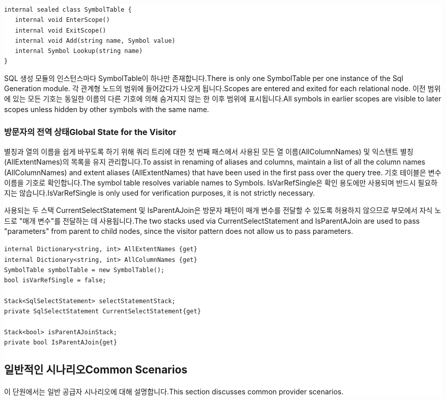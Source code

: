 ```  
internal sealed class SymbolTable {  
   internal void EnterScope()  
   internal void ExitScope()  
   internal void Add(string name, Symbol value)  
   internal Symbol Lookup(string name)  
}  
```  
  
 <span data-ttu-id="b7fa4-171">SQL 생성 모듈의 인스턴스마다 SymbolTable이 하나만 존재합니다.</span><span class="sxs-lookup"><span data-stu-id="b7fa4-171">There is only one SymbolTable per one instance of the Sql Generation module.</span></span> <span data-ttu-id="b7fa4-172">각 관계형 노드의 범위에 들어갔다가 나오게 됩니다.</span><span class="sxs-lookup"><span data-stu-id="b7fa4-172">Scopes are entered and exited for each relational node.</span></span> <span data-ttu-id="b7fa4-173">이전 범위에 있는 모든 기호는 동일한 이름의 다른 기호에 의해 숨겨지지 않는 한 이후 범위에 표시됩니다.</span><span class="sxs-lookup"><span data-stu-id="b7fa4-173">All symbols in earlier scopes are visible to later scopes unless hidden by other symbols with the same name.</span></span>  
  
### <a name="global-state-for-the-visitor"></a><span data-ttu-id="b7fa4-174">방문자의 전역 상태</span><span class="sxs-lookup"><span data-stu-id="b7fa4-174">Global State for the Visitor</span></span>  
 <span data-ttu-id="b7fa4-175">별칭과 열의 이름을 쉽게 바꾸도록 하기 위해 쿼리 트리에 대한 첫 번째 패스에서 사용된 모든 열 이름(AllColumnNames) 및 익스텐트 별칭(AllExtentNames)의 목록을 유지 관리합니다.</span><span class="sxs-lookup"><span data-stu-id="b7fa4-175">To assist in renaming of aliases and columns, maintain a list of all the column names (AllColumnNames) and extent aliases (AllExtentNames) that have been used in the first pass over the query tree.</span></span>  <span data-ttu-id="b7fa4-176">기호 테이블은 변수 이름을 기호로 확인합니다.</span><span class="sxs-lookup"><span data-stu-id="b7fa4-176">The symbol table resolves variable names to Symbols.</span></span> <span data-ttu-id="b7fa4-177">IsVarRefSingle은 확인 용도에만 사용되며 반드시 필요하지는 않습니다.</span><span class="sxs-lookup"><span data-stu-id="b7fa4-177">IsVarRefSingle is only used for verification purposes, it is not strictly necessary.</span></span>  
  
 <span data-ttu-id="b7fa4-178">사용되는 두 스택 CurrentSelectStatement 및 IsParentAJoin은 방문자 패턴이 매개 변수를 전달할 수 있도록 허용하지 않으므로 부모에서 자식 노드로 "매개 변수"를 전달하는 데 사용됩니다.</span><span class="sxs-lookup"><span data-stu-id="b7fa4-178">The two stacks used via CurrentSelectStatement and IsParentAJoin are used to pass "parameters" from parent to child nodes, since the visitor pattern does not allow us to pass parameters.</span></span>  
  
```  
internal Dictionary<string, int> AllExtentNames {get}  
internal Dictionary<string, int> AllColumnNames {get}  
SymbolTable symbolTable = new SymbolTable();  
bool isVarRefSingle = false;  
  
Stack<SqlSelectStatement> selectStatementStack;  
private SqlSelectStatement CurrentSelectStatement{get}  
  
Stack<bool> isParentAJoinStack;  
private bool IsParentAJoin{get}  
```  
  
## <a name="common-scenarios"></a><span data-ttu-id="b7fa4-179">일반적인 시나리오</span><span class="sxs-lookup"><span data-stu-id="b7fa4-179">Common Scenarios</span></span>  
 <span data-ttu-id="b7fa4-180">이 단원에서는 일반 공급자 시나리오에 대해 설명합니다.</span><span class="sxs-lookup"><span data-stu-id="b7fa4-180">This section discusses common provider scenarios.</span></span>  
  